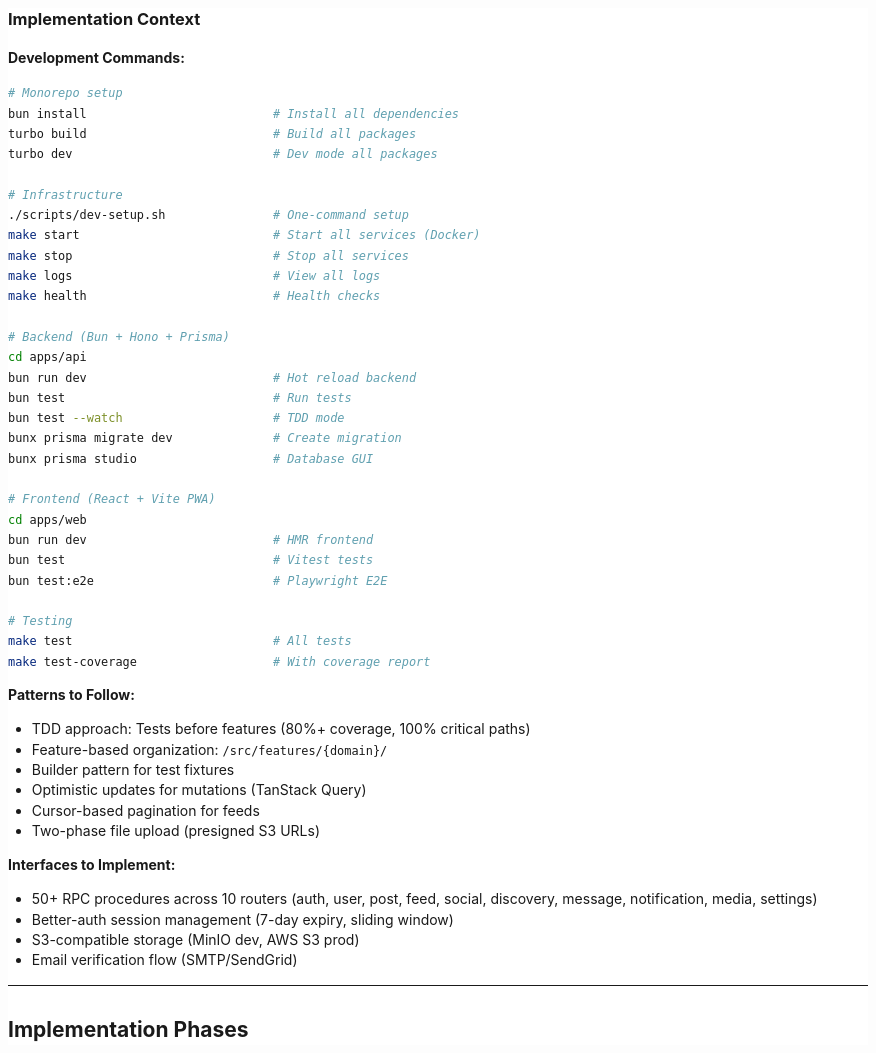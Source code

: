 ### Implementation Context

**Development Commands:**
```bash
# Monorepo setup
bun install                          # Install all dependencies
turbo build                          # Build all packages
turbo dev                            # Dev mode all packages

# Infrastructure
./scripts/dev-setup.sh               # One-command setup
make start                           # Start all services (Docker)
make stop                            # Stop all services
make logs                            # View all logs
make health                          # Health checks

# Backend (Bun + Hono + Prisma)
cd apps/api
bun run dev                          # Hot reload backend
bun test                             # Run tests
bun test --watch                     # TDD mode
bunx prisma migrate dev              # Create migration
bunx prisma studio                   # Database GUI

# Frontend (React + Vite PWA)
cd apps/web
bun run dev                          # HMR frontend
bun test                             # Vitest tests
bun test:e2e                         # Playwright E2E

# Testing
make test                            # All tests
make test-coverage                   # With coverage report
```

**Patterns to Follow:**
- TDD approach: Tests before features (80%+ coverage, 100% critical paths)
- Feature-based organization: `/src/features/{domain}/`
- Builder pattern for test fixtures
- Optimistic updates for mutations (TanStack Query)
- Cursor-based pagination for feeds
- Two-phase file upload (presigned S3 URLs)

**Interfaces to Implement:**
- 50+ RPC procedures across 10 routers (auth, user, post, feed, social, discovery, message, notification, media, settings)
- Better-auth session management (7-day expiry, sliding window)
- S3-compatible storage (MinIO dev, AWS S3 prod)
- Email verification flow (SMTP/SendGrid)

---

## Implementation Phases

